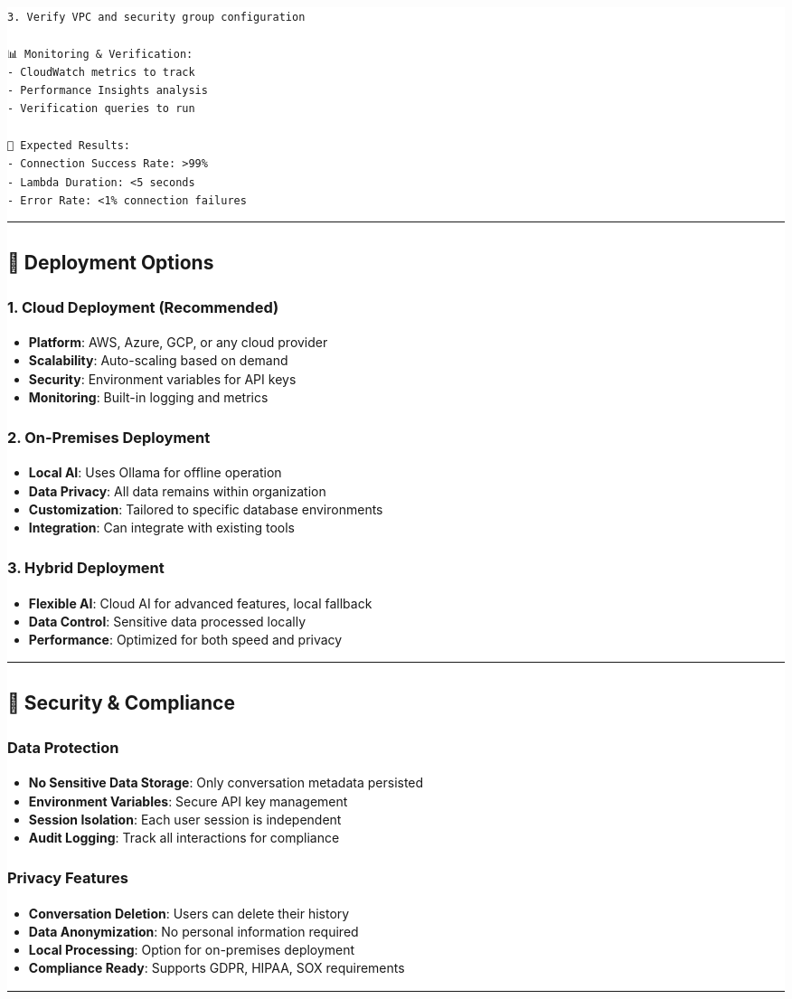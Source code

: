 ```
3. Verify VPC and security group configuration

📊 Monitoring & Verification:
- CloudWatch metrics to track
- Performance Insights analysis
- Verification queries to run

🎯 Expected Results:
- Connection Success Rate: >99%
- Lambda Duration: <5 seconds
- Error Rate: <1% connection failures
```

---

## 🚀 Deployment Options

### 1. **Cloud Deployment (Recommended)**
- **Platform**: AWS, Azure, GCP, or any cloud provider
- **Scalability**: Auto-scaling based on demand
- **Security**: Environment variables for API keys
- **Monitoring**: Built-in logging and metrics

### 2. **On-Premises Deployment**
- **Local AI**: Uses Ollama for offline operation
- **Data Privacy**: All data remains within organization
- **Customization**: Tailored to specific database environments
- **Integration**: Can integrate with existing tools

### 3. **Hybrid Deployment**
- **Flexible AI**: Cloud AI for advanced features, local fallback
- **Data Control**: Sensitive data processed locally
- **Performance**: Optimized for both speed and privacy

---

## 🔐 Security & Compliance

### Data Protection
- **No Sensitive Data Storage**: Only conversation metadata persisted
- **Environment Variables**: Secure API key management
- **Session Isolation**: Each user session is independent
- **Audit Logging**: Track all interactions for compliance

### Privacy Features
- **Conversation Deletion**: Users can delete their history
- **Data Anonymization**: No personal information required
- **Local Processing**: Option for on-premises deployment
- **Compliance Ready**: Supports GDPR, HIPAA, SOX requirements

---